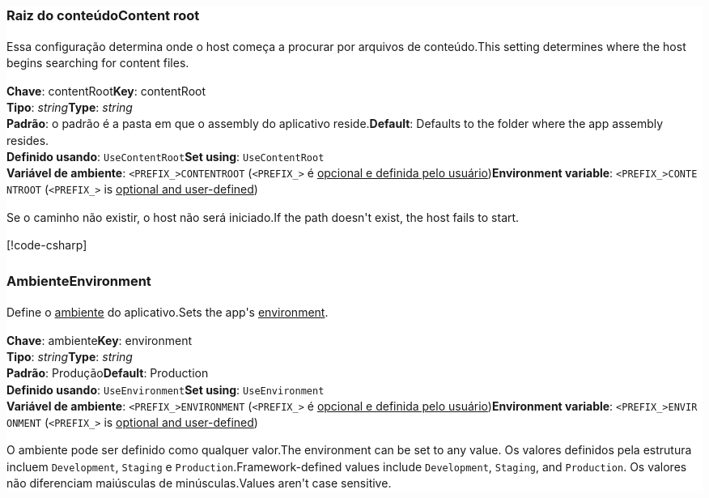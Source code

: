 ### <a name="content-root"></a><span data-ttu-id="6d575-165">Raiz do conteúdo</span><span class="sxs-lookup"><span data-stu-id="6d575-165">Content root</span></span>

<span data-ttu-id="6d575-166">Essa configuração determina onde o host começa a procurar por arquivos de conteúdo.</span><span class="sxs-lookup"><span data-stu-id="6d575-166">This setting determines where the host begins searching for content files.</span></span>

<span data-ttu-id="6d575-167">**Chave**: contentRoot</span><span class="sxs-lookup"><span data-stu-id="6d575-167">**Key**: contentRoot</span></span>  
<span data-ttu-id="6d575-168">**Tipo**: *string*</span><span class="sxs-lookup"><span data-stu-id="6d575-168">**Type**: *string*</span></span>  
<span data-ttu-id="6d575-169">**Padrão**: o padrão é a pasta em que o assembly do aplicativo reside.</span><span class="sxs-lookup"><span data-stu-id="6d575-169">**Default**: Defaults to the folder where the app assembly resides.</span></span>  
<span data-ttu-id="6d575-170">**Definido usando**: `UseContentRoot`</span><span class="sxs-lookup"><span data-stu-id="6d575-170">**Set using**: `UseContentRoot`</span></span>  
<span data-ttu-id="6d575-171">**Variável de ambiente**: `<PREFIX_>CONTENTROOT` (`<PREFIX_>` é [opcional e definida pelo usuário](#configurehostconfiguration))</span><span class="sxs-lookup"><span data-stu-id="6d575-171">**Environment variable**: `<PREFIX_>CONTENTROOT` (`<PREFIX_>` is [optional and user-defined](#configurehostconfiguration))</span></span>

<span data-ttu-id="6d575-172">Se o caminho não existir, o host não será iniciado.</span><span class="sxs-lookup"><span data-stu-id="6d575-172">If the path doesn't exist, the host fails to start.</span></span>

[!code-csharp[](generic-host/samples-snapshot/2.x/GenericHostSample/Program.cs?name=snippet_UseContentRoot)]

### <a name="environment"></a><span data-ttu-id="6d575-173">Ambiente</span><span class="sxs-lookup"><span data-stu-id="6d575-173">Environment</span></span>

<span data-ttu-id="6d575-174">Define o [ambiente](xref:fundamentals/environments) do aplicativo.</span><span class="sxs-lookup"><span data-stu-id="6d575-174">Sets the app's [environment](xref:fundamentals/environments).</span></span>

<span data-ttu-id="6d575-175">**Chave**: ambiente</span><span class="sxs-lookup"><span data-stu-id="6d575-175">**Key**: environment</span></span>  
<span data-ttu-id="6d575-176">**Tipo**: *string*</span><span class="sxs-lookup"><span data-stu-id="6d575-176">**Type**: *string*</span></span>  
<span data-ttu-id="6d575-177">**Padrão**: Produção</span><span class="sxs-lookup"><span data-stu-id="6d575-177">**Default**: Production</span></span>  
<span data-ttu-id="6d575-178">**Definido usando**: `UseEnvironment`</span><span class="sxs-lookup"><span data-stu-id="6d575-178">**Set using**: `UseEnvironment`</span></span>  
<span data-ttu-id="6d575-179">**Variável de ambiente**: `<PREFIX_>ENVIRONMENT` (`<PREFIX_>` é [opcional e definida pelo usuário](#configurehostconfiguration))</span><span class="sxs-lookup"><span data-stu-id="6d575-179">**Environment variable**: `<PREFIX_>ENVIRONMENT` (`<PREFIX_>` is [optional and user-defined](#configurehostconfiguration))</span></span>

<span data-ttu-id="6d575-180">O ambiente pode ser definido como qualquer valor.</span><span class="sxs-lookup"><span data-stu-id="6d575-180">The environment can be set to any value.</span></span> <span data-ttu-id="6d575-181">Os valores definidos pela estrutura incluem `Development`, `Staging` e `Production`.</span><span class="sxs-lookup"><span data-stu-id="6d575-181">Framework-defined values include `Development`, `Staging`, and `Production`.</span></span> <span data-ttu-id="6d575-182">Os valores não diferenciam maiúsculas de minúsculas.</span><span class="sxs-lookup"><span data-stu-id="6d575-182">Values aren't case sensitive.</span></span>
